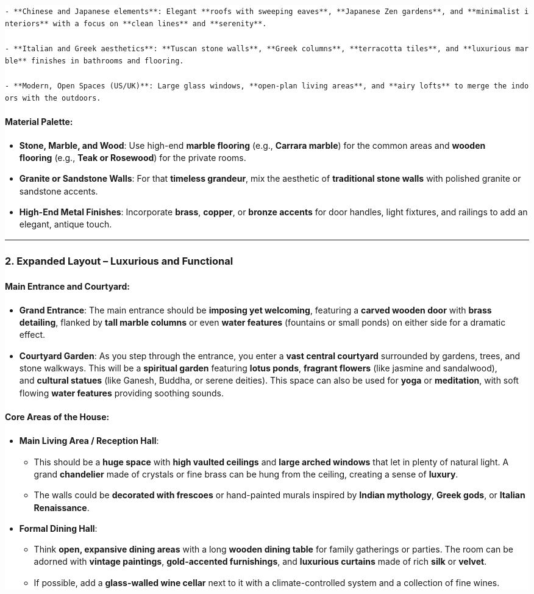     - **Chinese and Japanese elements**: Elegant **roofs with sweeping eaves**, **Japanese Zen gardens**, and **minimalist interiors** with a focus on **clean lines** and **serenity**.
        
    - **Italian and Greek aesthetics**: **Tuscan stone walls**, **Greek columns**, **terracotta tiles**, and **luxurious marble** finishes in bathrooms and flooring.
        
    - **Modern, Open Spaces (US/UK)**: Large glass windows, **open-plan living areas**, and **airy lofts** to merge the indoors with the outdoors.
        

#### **Material Palette**:

- **Stone, Marble, and Wood**: Use high-end **marble flooring** (e.g., **Carrara marble**) for the common areas and **wooden flooring** (e.g., **Teak or Rosewood**) for the private rooms.
    
- **Granite or Sandstone Walls**: For that **timeless grandeur**, mix the aesthetic of **traditional stone walls** with polished granite or sandstone accents.
    
- **High-End Metal Finishes**: Incorporate **brass**, **copper**, or **bronze accents** for door handles, light fixtures, and railings to add an elegant, antique touch.
    

---

### **2. Expanded Layout – Luxurious and Functional**

#### **Main Entrance and Courtyard:**

- **Grand Entrance**: The main entrance should be **imposing yet welcoming**, featuring a **carved wooden door** with **brass detailing**, flanked by **tall marble columns** or even **water features** (fountains or small ponds) on either side for a dramatic effect.
    
- **Courtyard Garden**: As you step through the entrance, you enter a **vast central courtyard** surrounded by gardens, trees, and stone walkways. This will be a **spiritual garden** featuring **lotus ponds**, **fragrant flowers** (like jasmine and sandalwood), and **cultural statues** (like Ganesh, Buddha, or serene deities). This space can also be used for **yoga** or **meditation**, with soft flowing **water features** providing soothing sounds.
    

#### **Core Areas of the House**:

- **Main Living Area / Reception Hall**:
    
    - This should be a **huge space** with **high vaulted ceilings** and **large arched windows** that let in plenty of natural light. A grand **chandelier** made of crystals or fine brass can be hung from the ceiling, creating a sense of **luxury**.
        
    - The walls could be **decorated with frescoes** or hand-painted murals inspired by **Indian mythology**, **Greek gods**, or **Italian Renaissance**.
        
- **Formal Dining Hall**:
    
    - Think **open, expansive dining areas** with a long **wooden dining table** for family gatherings or parties. The room can be adorned with **vintage paintings**, **gold-accented furnishings**, and **luxurious curtains** made of rich **silk** or **velvet**.
        
    - If possible, add a **glass-walled wine cellar** next to it with a climate-controlled system and a collection of fine wines.
        